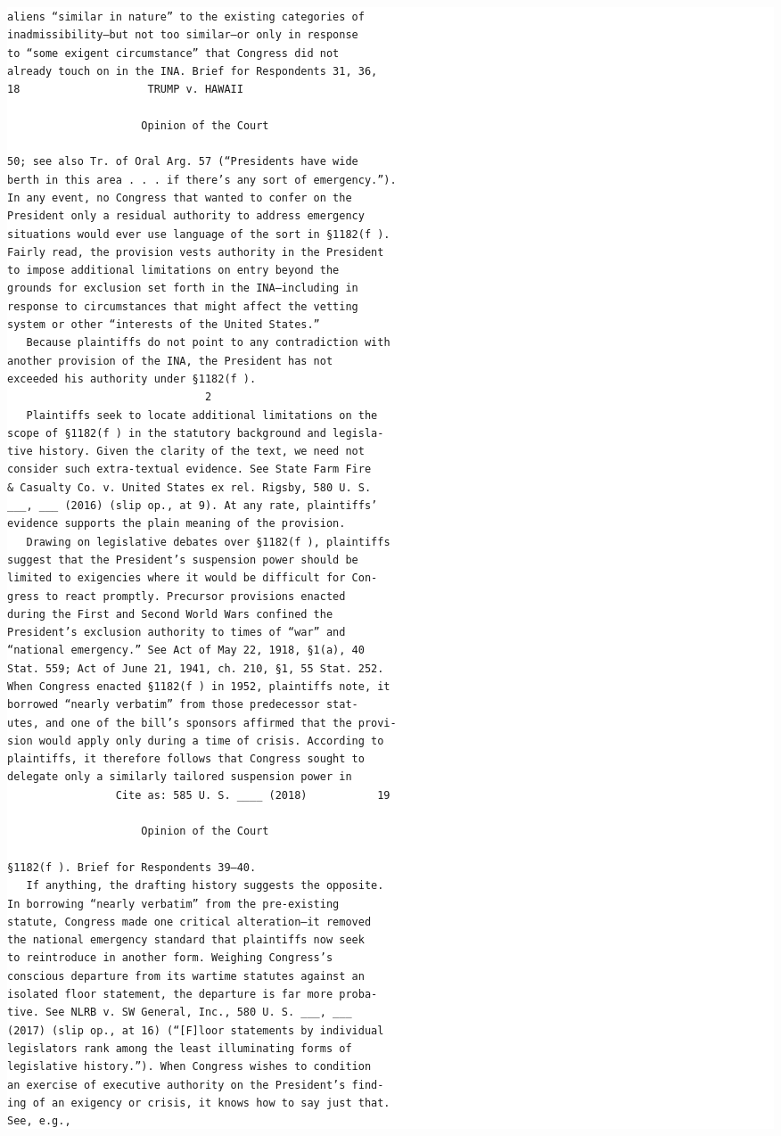     aliens “similar in nature” to the existing categories of
    inadmissibility—but not too similar—or only in response
    to “some exigent circumstance” that Congress did not
    already touch on in the INA. Brief for Respondents 31, 36,
    18                    TRUMP v. HAWAII
    
                         Opinion of the Court
    
    50; see also Tr. of Oral Arg. 57 (“Presidents have wide
    berth in this area . . . if there’s any sort of emergency.”).
    In any event, no Congress that wanted to confer on the
    President only a residual authority to address emergency
    situations would ever use language of the sort in §1182(f ).
    Fairly read, the provision vests authority in the President
    to impose additional limitations on entry beyond the
    grounds for exclusion set forth in the INA—including in
    response to circumstances that might affect the vetting
    system or other “interests of the United States.”
       Because plaintiffs do not point to any contradiction with
    another provision of the INA, the President has not
    exceeded his authority under §1182(f ).
                                   2
       Plaintiffs seek to locate additional limitations on the
    scope of §1182(f ) in the statutory background and legisla-
    tive history. Given the clarity of the text, we need not
    consider such extra-textual evidence. See State Farm Fire
    & Casualty Co. v. United States ex rel. Rigsby, 580 U. S.
    ___, ___ (2016) (slip op., at 9). At any rate, plaintiffs’
    evidence supports the plain meaning of the provision.
       Drawing on legislative debates over §1182(f ), plaintiffs
    suggest that the President’s suspension power should be
    limited to exigencies where it would be difficult for Con-
    gress to react promptly. Precursor provisions enacted
    during the First and Second World Wars confined the
    President’s exclusion authority to times of “war” and
    “national emergency.” See Act of May 22, 1918, §1(a), 40
    Stat. 559; Act of June 21, 1941, ch. 210, §1, 55 Stat. 252.
    When Congress enacted §1182(f ) in 1952, plaintiffs note, it
    borrowed “nearly verbatim” from those predecessor stat-
    utes, and one of the bill’s sponsors affirmed that the provi-
    sion would apply only during a time of crisis. According to
    plaintiffs, it therefore follows that Congress sought to
    delegate only a similarly tailored suspension power in
                     Cite as: 585 U. S. ____ (2018)           19
    
                         Opinion of the Court
    
    §1182(f ). Brief for Respondents 39–40.
       If anything, the drafting history suggests the opposite.
    In borrowing “nearly verbatim” from the pre-existing
    statute, Congress made one critical alteration—it removed
    the national emergency standard that plaintiffs now seek
    to reintroduce in another form. Weighing Congress’s
    conscious departure from its wartime statutes against an
    isolated floor statement, the departure is far more proba-
    tive. See NLRB v. SW General, Inc., 580 U. S. ___, ___
    (2017) (slip op., at 16) (“[F]loor statements by individual
    legislators rank among the least illuminating forms of
    legislative history.”). When Congress wishes to condition
    an exercise of executive authority on the President’s find-
    ing of an exigency or crisis, it knows how to say just that.
    See, e.g., 
